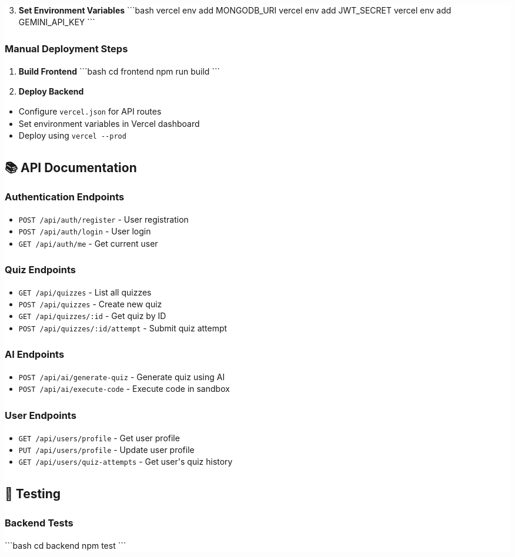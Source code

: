 3. **Set Environment Variables**
\`\`\`bash
vercel env add MONGODB_URI
vercel env add JWT_SECRET
vercel env add GEMINI_API_KEY
\`\`\`

### Manual Deployment Steps

1. **Build Frontend**
\`\`\`bash
cd frontend
npm run build
\`\`\`

2. **Deploy Backend**
- Configure `vercel.json` for API routes
- Set environment variables in Vercel dashboard
- Deploy using `vercel --prod`

## 📚 API Documentation

### Authentication Endpoints
- `POST /api/auth/register` - User registration
- `POST /api/auth/login` - User login
- `GET /api/auth/me` - Get current user

### Quiz Endpoints
- `GET /api/quizzes` - List all quizzes
- `POST /api/quizzes` - Create new quiz
- `GET /api/quizzes/:id` - Get quiz by ID
- `POST /api/quizzes/:id/attempt` - Submit quiz attempt

### AI Endpoints
- `POST /api/ai/generate-quiz` - Generate quiz using AI
- `POST /api/ai/execute-code` - Execute code in sandbox

### User Endpoints
- `GET /api/users/profile` - Get user profile
- `PUT /api/users/profile` - Update user profile
- `GET /api/users/quiz-attempts` - Get user's quiz history

## 🧪 Testing

### Backend Tests
\`\`\`bash
cd backend
npm test
\`\`\`
